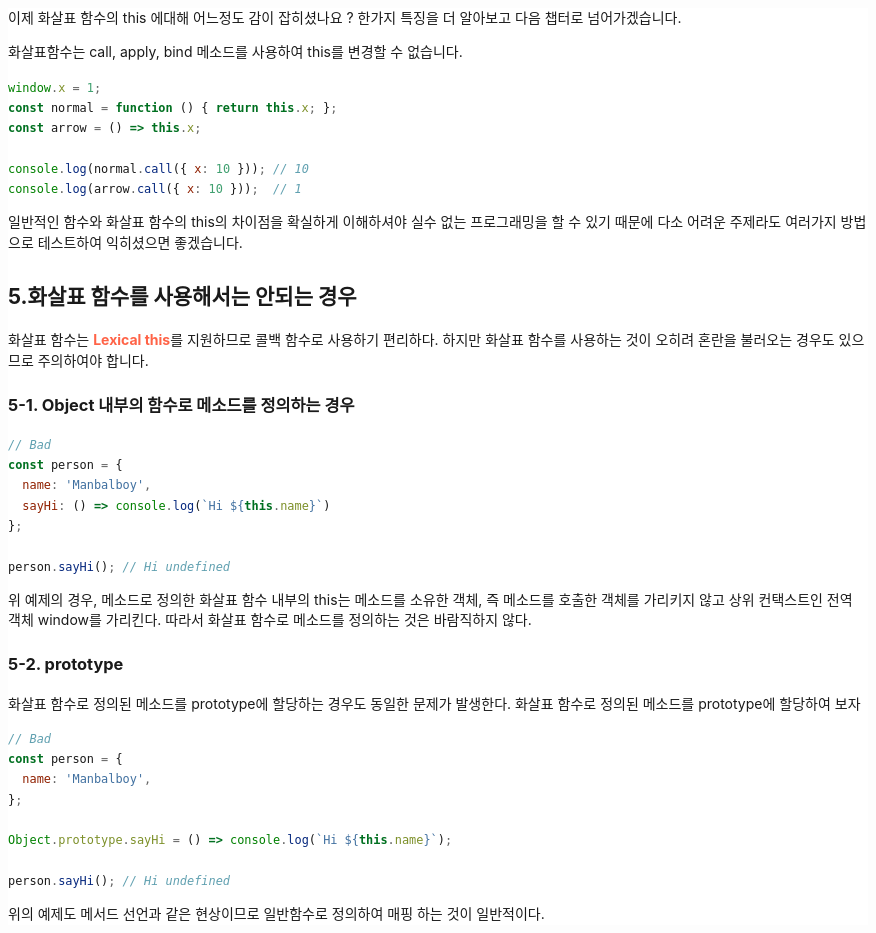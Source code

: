 
이제 화살표 함수의 this 에대해 어느정도 감이 잡히셨나요 ? 
한가지 특징을 더 알아보고 다음 챕터로 넘어가겠습니다. 

화살표함수는 call, apply, bind 메소드를 사용하여 this를 변경할 수 없습니다.

```js
window.x = 1;
const normal = function () { return this.x; };
const arrow = () => this.x;

console.log(normal.call({ x: 10 })); // 10
console.log(arrow.call({ x: 10 }));  // 1
```

일반적인 함수와 화살표 함수의 this의 차이점을 확실하게 이해하셔야 실수 없는 프로그래밍을 할 수 있기 때문에 다소 어려운 주제라도 여러가지 방법으로 테스트하여 익히셨으면 좋겠습니다.


## 5.화살표 함수를 사용해서는 안되는 경우
화살표 함수는 <b style="color:tomato">Lexical this</b>를 지원하므로 콜백 함수로 사용하기 편리하다. 하지만 화살표 함수를 사용하는 것이 오히려 혼란을 불러오는 경우도 있으므로 주의하여야 합니다.



### 5-1. Object 내부의 함수로 메소드를 정의하는 경우 

```js
// Bad
const person = {
  name: 'Manbalboy',
  sayHi: () => console.log(`Hi ${this.name}`)
};

person.sayHi(); // Hi undefined
```

위 예제의 경우, 메소드로 정의한 화살표 함수 내부의 this는 메소드를 소유한 객체, 즉 메소드를 호출한 객체를 가리키지 않고 상위 컨택스트인 전역 객체 window를 가리킨다. 따라서 화살표 함수로 메소드를 정의하는 것은 바람직하지 않다.


### 5-2. prototype
화살표 함수로 정의된 메소드를 prototype에 할당하는 경우도 동일한 문제가 발생한다. 화살표 함수로 정의된 메소드를 prototype에 할당하여 보자

```js
// Bad
const person = {
  name: 'Manbalboy',
};

Object.prototype.sayHi = () => console.log(`Hi ${this.name}`);

person.sayHi(); // Hi undefined
```

위의 예제도 메서드 선언과 같은 현상이므로 일반함수로 정의하여 매핑 하는 것이 일반적이다.
